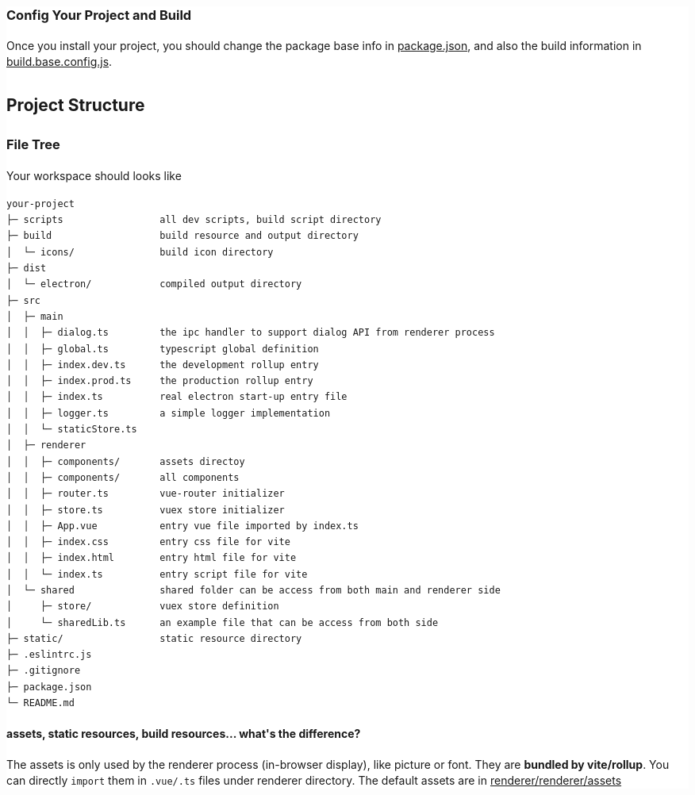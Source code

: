 ### Config Your Project and Build

Once you install your project, you should change the package base info in [package.json](https://github.com/ci010/electron-vue-next/tree/master/electron-vue-next/package.json),
and also the build information in [build.base.config.js](https://github.com/ci010/electron-vue-next/tree/master/electron-vue-next/scripts/build.base.config.js).

## Project Structure

### File Tree

Your workspace should looks like

```
your-project
├─ scripts                 all dev scripts, build script directory
├─ build                   build resource and output directory
│  └─ icons/               build icon directory
├─ dist
│  └─ electron/            compiled output directory
├─ src
│  ├─ main
│  │  ├─ dialog.ts         the ipc handler to support dialog API from renderer process
│  │  ├─ global.ts         typescript global definition
│  │  ├─ index.dev.ts      the development rollup entry
│  │  ├─ index.prod.ts     the production rollup entry
│  │  ├─ index.ts          real electron start-up entry file
│  │  ├─ logger.ts         a simple logger implementation
│  │  └─ staticStore.ts
│  ├─ renderer
│  │  ├─ components/       assets directoy
│  │  ├─ components/       all components
│  │  ├─ router.ts         vue-router initializer
│  │  ├─ store.ts          vuex store initializer
│  │  ├─ App.vue           entry vue file imported by index.ts
│  │  ├─ index.css         entry css file for vite
│  │  ├─ index.html        entry html file for vite
│  │  └─ index.ts          entry script file for vite
│  └─ shared               shared folder can be access from both main and renderer side
│     ├─ store/            vuex store definition
│     └─ sharedLib.ts      an example file that can be access from both side
├─ static/                 static resource directory
├─ .eslintrc.js
├─ .gitignore
├─ package.json
└─ README.md
```

#### assets, static resources, build resources... what's the difference?

The assets is only used by the renderer process (in-browser display), like picture or font. They are **bundled by vite/rollup**. You can directly `import` them in `.vue/.ts` files under renderer directory. The default assets are in [renderer/renderer/assets](https://github.com/ci010/electron-vue-next/tree/master/electron-vue-next/src/renderer/assets)
